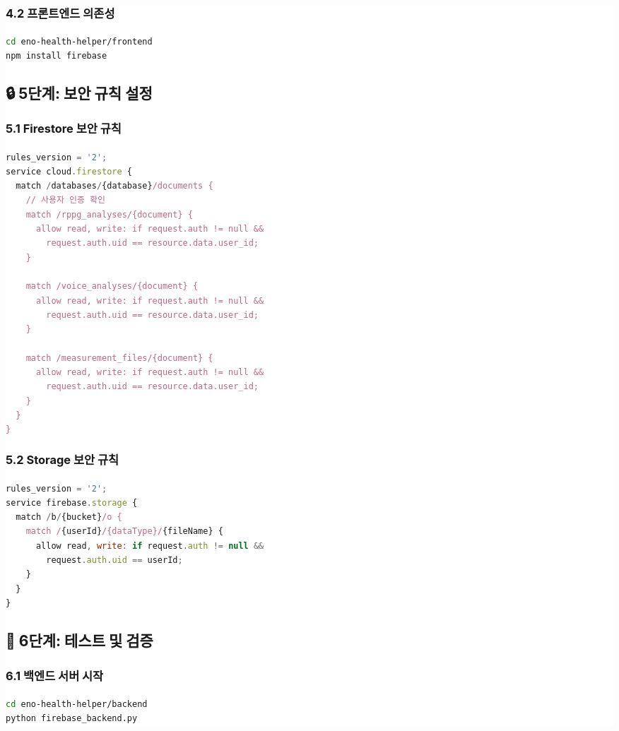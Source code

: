 ### 4.2 프론트엔드 의존성
```bash
cd eno-health-helper/frontend
npm install firebase
```

## 🔒 5단계: 보안 규칙 설정

### 5.1 Firestore 보안 규칙
```javascript
rules_version = '2';
service cloud.firestore {
  match /databases/{database}/documents {
    // 사용자 인증 확인
    match /rppg_analyses/{document} {
      allow read, write: if request.auth != null && 
        request.auth.uid == resource.data.user_id;
    }
    
    match /voice_analyses/{document} {
      allow read, write: if request.auth != null && 
        request.auth.uid == resource.data.user_id;
    }
    
    match /measurement_files/{document} {
      allow read, write: if request.auth != null && 
        request.auth.uid == resource.data.user_id;
    }
  }
}
```

### 5.2 Storage 보안 규칙
```javascript
rules_version = '2';
service firebase.storage {
  match /b/{bucket}/o {
    match /{userId}/{dataType}/{fileName} {
      allow read, write: if request.auth != null && 
        request.auth.uid == userId;
    }
  }
}
```

## 🧪 6단계: 테스트 및 검증

### 6.1 백엔드 서버 시작
```bash
cd eno-health-helper/backend
python firebase_backend.py
```
